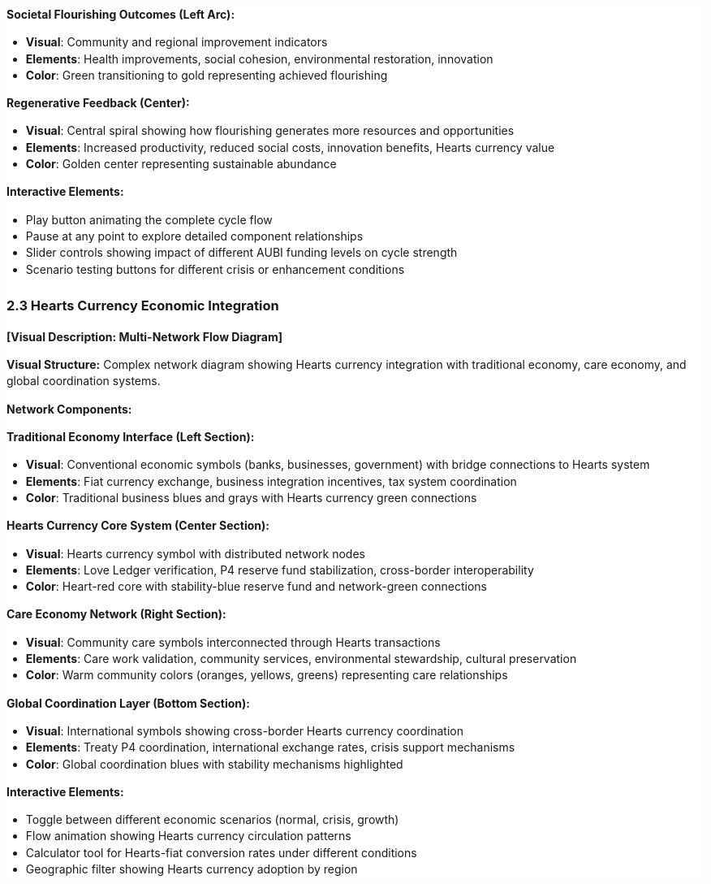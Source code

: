 **Societal Flourishing Outcomes (Left Arc):**
- **Visual**: Community and regional improvement indicators
- **Elements**: Health improvements, social cohesion, environmental restoration, innovation
- **Color**: Green transitioning to gold representing achieved flourishing

**Regenerative Feedback (Center):**
- **Visual**: Central spiral showing how flourishing generates more resources and opportunities
- **Elements**: Increased productivity, reduced social costs, innovation benefits, Hearts currency value
- **Color**: Golden center representing sustainable abundance

**Interactive Elements:**
- Play button animating the complete cycle flow
- Pause at any point to explore detailed component relationships
- Slider controls showing impact of different AUBI funding levels on cycle strength
- Scenario testing buttons for different crisis or enhancement conditions

### 2.3 Hearts Currency Economic Integration

**[Visual Description: Multi-Network Flow Diagram]**

**Visual Structure:**
Complex network diagram showing Hearts currency integration with traditional economy, care economy, and global coordination systems.

**Network Components:**

**Traditional Economy Interface (Left Section):**
- **Visual**: Conventional economic symbols (banks, businesses, government) with bridge connections to Hearts system
- **Elements**: Fiat currency exchange, business integration incentives, tax system coordination
- **Color**: Traditional business blues and grays with Hearts currency green connections

**Hearts Currency Core System (Center Section):**
- **Visual**: Hearts currency symbol with distributed network nodes
- **Elements**: Love Ledger verification, P4 reserve fund stabilization, cross-border interoperability
- **Color**: Heart-red core with stability-blue reserve fund and network-green connections

**Care Economy Network (Right Section):**
- **Visual**: Community care symbols interconnected through Hearts transactions
- **Elements**: Care work validation, community services, environmental stewardship, cultural preservation
- **Color**: Warm community colors (oranges, yellows, greens) representing care relationships

**Global Coordination Layer (Bottom Section):**
- **Visual**: International symbols showing cross-border Hearts currency coordination
- **Elements**: Treaty P4 coordination, international exchange rates, crisis support mechanisms
- **Color**: Global coordination blues with stability mechanisms highlighted

**Interactive Elements:**
- Toggle between different economic scenarios (normal, crisis, growth)
- Flow animation showing Hearts currency circulation patterns
- Calculator tool for Hearts-fiat conversion rates under different conditions
- Geographic filter showing Hearts currency adoption by region
